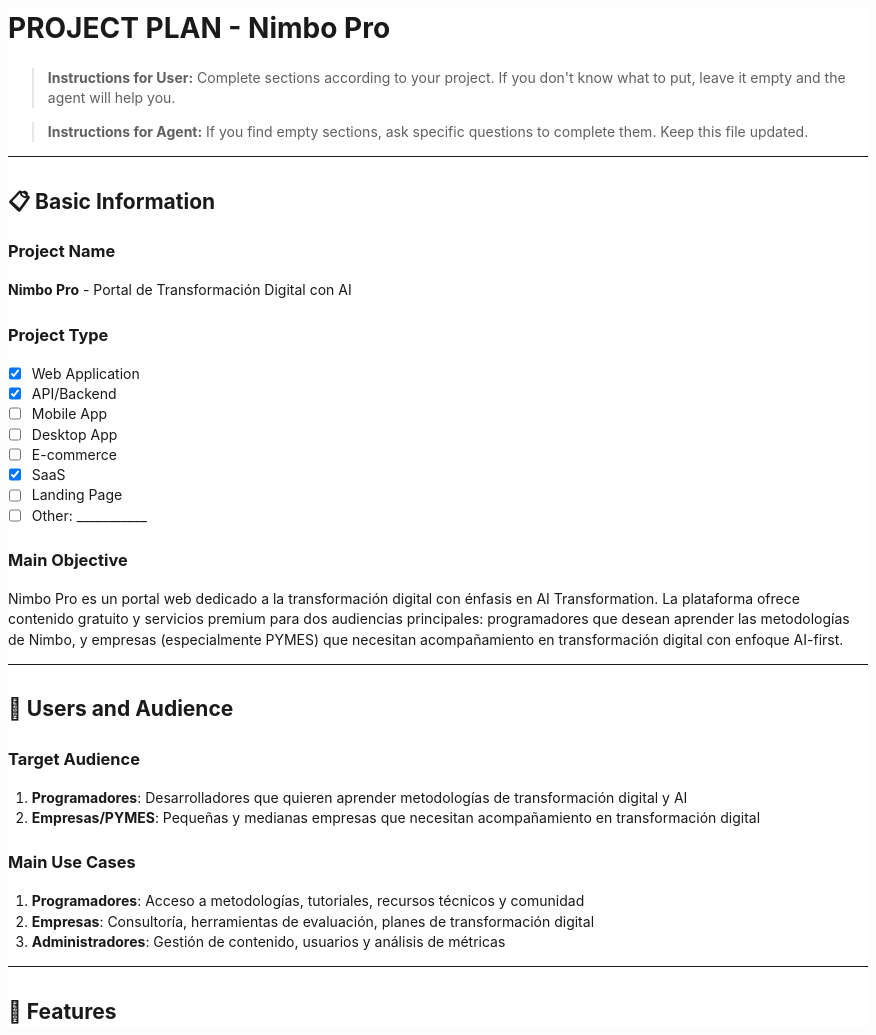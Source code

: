 # PROJECT PLAN - Nimbo Pro

> **Instructions for User:** Complete sections according to your project. If you don't know what to put, leave it empty and the agent will help you.

> **Instructions for Agent:** If you find empty sections, ask specific questions to complete them. Keep this file updated.

---

## 📋 Basic Information

### Project Name
**Nimbo Pro** - Portal de Transformación Digital con AI

### Project Type
- [x] Web Application
- [x] API/Backend
- [ ] Mobile App
- [ ] Desktop App
- [ ] E-commerce
- [x] SaaS
- [ ] Landing Page
- [ ] Other: ___________

### Main Objective
Nimbo Pro es un portal web dedicado a la transformación digital con énfasis en AI Transformation. La plataforma ofrece contenido gratuito y servicios premium para dos audiencias principales: programadores que desean aprender las metodologías de Nimbo, y empresas (especialmente PYMES) que necesitan acompañamiento en transformación digital con enfoque AI-first.

---

## 👥 Users and Audience

### Target Audience
1. **Programadores**: Desarrolladores que quieren aprender metodologías de transformación digital y AI
2. **Empresas/PYMES**: Pequeñas y medianas empresas que necesitan acompañamiento en transformación digital

### Main Use Cases
1. **Programadores**: Acceso a metodologías, tutoriales, recursos técnicos y comunidad
2. **Empresas**: Consultoría, herramientas de evaluación, planes de transformación digital
3. **Administradores**: Gestión de contenido, usuarios y análisis de métricas

---

## 🎯 Features
